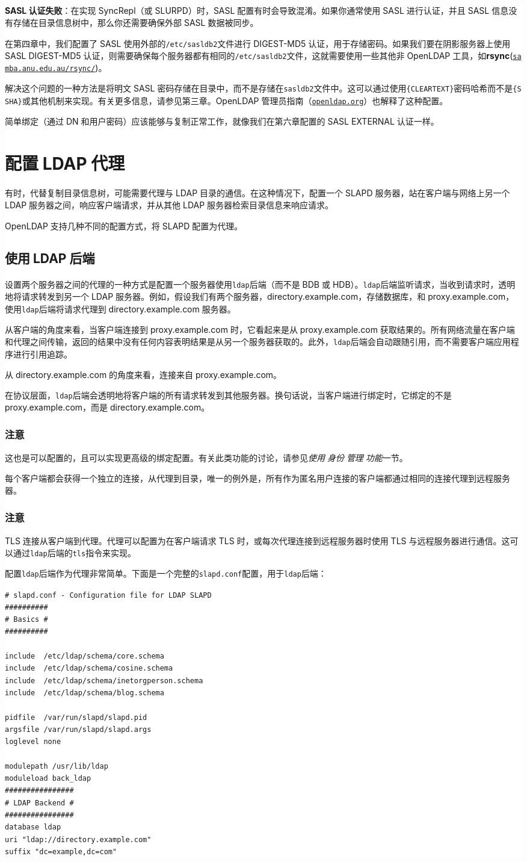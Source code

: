 **SASL 认证失败**：在实现 SyncRepl（或 SLURPD）时，SASL 配置有时会导致混淆。如果你通常使用 SASL 进行认证，并且 SASL 信息没有存储在目录信息树中，那么你还需要确保外部 SASL 数据被同步。

在第四章中，我们配置了 SASL 使用外部的`/etc/sasldb2`文件进行 DIGEST-MD5 认证，用于存储密码。如果我们要在阴影服务器上使用 SASL DIGEST-MD5 认证，则需要确保每个服务器都有相同的`/etc/sasldb2`文件，这就需要使用一些其他非 OpenLDAP 工具，如**rsync**([`samba.anu.edu.au/rsync/`](http://samba.anu.edu.au/rsync/))。

解决这个问题的一种方法是将明文 SASL 密码存储在目录中，而不是存储在`sasldb2`文件中。这可以通过使用`{CLEARTEXT}`密码哈希而不是`{SSHA}`或其他机制来实现。有关更多信息，请参见第三章。OpenLDAP 管理员指南（[`openldap.org`](http://openldap.org)）也解释了这种配置。

简单绑定（通过 DN 和用户密码）应该能够与复制正常工作，就像我们在第六章配置的 SASL EXTERNAL 认证一样。

# 配置 LDAP 代理

有时，代替复制目录信息树，可能需要代理与 LDAP 目录的通信。在这种情况下，配置一个 SLAPD 服务器，站在客户端与网络上另一个 LDAP 服务器之间，响应客户端请求，并从其他 LDAP 服务器检索目录信息来响应请求。

OpenLDAP 支持几种不同的配置方式，将 SLAPD 配置为代理。

## 使用 LDAP 后端

设置两个服务器之间的代理的一种方式是配置一个服务器使用`ldap`后端（而不是 BDB 或 HDB）。`ldap`后端监听请求，当收到请求时，透明地将请求转发到另一个 LDAP 服务器。例如，假设我们有两个服务器，directory.example.com，存储数据库，和 proxy.example.com，使用`ldap`后端将请求代理到 directory.example.com 服务器。

从客户端的角度来看，当客户端连接到 proxy.example.com 时，它看起来是从 proxy.example.com 获取结果的。所有网络流量在客户端和代理之间传输，返回的结果中没有任何内容表明结果是从另一个服务器获取的。此外，`ldap`后端会自动跟随引用，而不需要客户端应用程序进行引用追踪。

从 directory.example.com 的角度来看，连接来自 proxy.example.com。

在协议层面，`ldap`后端会透明地将客户端的所有请求转发到其他服务器。换句话说，当客户端进行绑定时，它绑定的不是 proxy.example.com，而是 directory.example.com。

### 注意

这也是可以配置的，且可以实现更高级的绑定配置。有关此类功能的讨论，请参见*使用* *身份* *管理* *功能*一节。

每个客户端都会获得一个独立的连接，从代理到目录，唯一的例外是，所有作为匿名用户连接的客户端都通过相同的连接代理到远程服务器。

### 注意

TLS 连接从客户端到代理。代理可以配置为在客户端请求 TLS 时，或每次代理连接到远程服务器时使用 TLS 与远程服务器进行通信。这可以通过`ldap`后端的`tls`指令来实现。

配置`ldap`后端作为代理非常简单。下面是一个完整的`slapd.conf`配置，用于`ldap`后端：

```
# slapd.conf - Configuration file for LDAP SLAPD
##########
# Basics #
##########

include  /etc/ldap/schema/core.schema
include  /etc/ldap/schema/cosine.schema
include  /etc/ldap/schema/inetorgperson.schema
include  /etc/ldap/schema/blog.schema

pidfile  /var/run/slapd/slapd.pid
argsfile /var/run/slapd/slapd.args
loglevel none

modulepath /usr/lib/ldap
moduleload back_ldap
################
# LDAP Backend #
################
database ldap
uri "ldap://directory.example.com"
suffix "dc=example,dc=com"

```